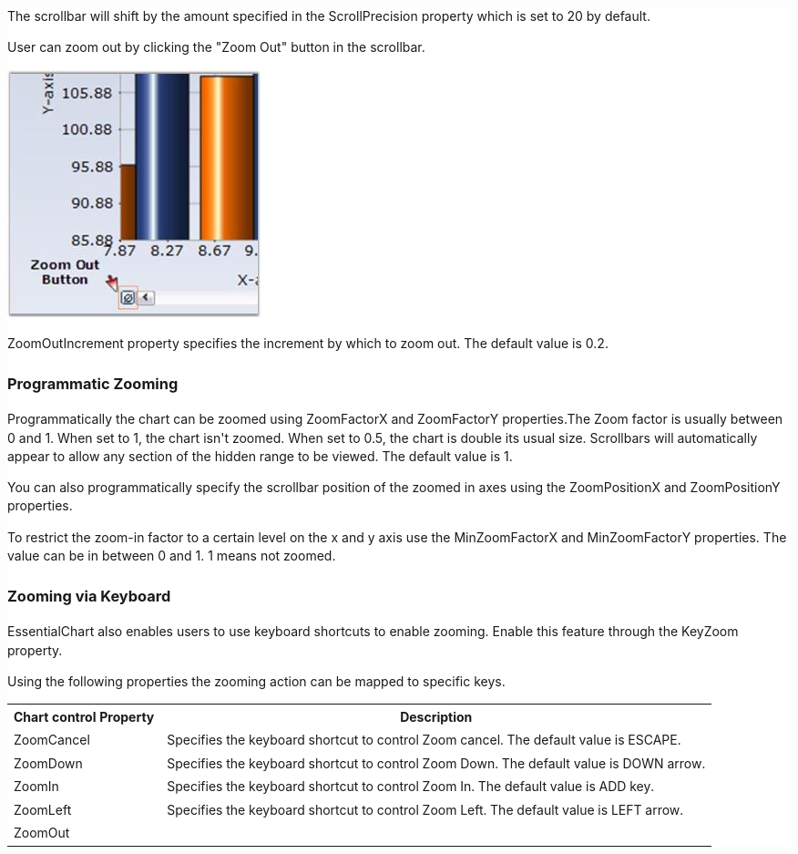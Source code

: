 The scrollbar will shift by the amount specified in the ScrollPrecision property which is set to 20 by default.

User can zoom out by clicking the "Zoom Out" button in the scrollbar.

![](Runtime-Features_images/Runtime-Features_img3.jpeg)

ZoomOutIncrement property specifies the increment by which to zoom out. The default value is 0.2.

### Programmatic Zooming

Programmatically the chart can be zoomed using ZoomFactorX and ZoomFactorY properties.The Zoom factor is usually between 0 and 1. When set to 1, the chart isn't zoomed. When set to 0.5, the chart is double its usual size. Scrollbars will automatically appear to allow any section of the hidden range to be viewed. The default value is 1.

You can also programmatically specify the scrollbar position of the zoomed in axes using the ZoomPositionX and ZoomPositionY properties.

To restrict the zoom-in factor to a certain level on the x and y axis use the MinZoomFactorX and MinZoomFactorY properties. The value can be in between 0 and 1. 1 means not zoomed.

### Zooming via Keyboard

EssentialChart also enables users to use keyboard shortcuts to enable zooming. Enable this feature through the KeyZoom property.

Using the following properties the zooming action can be mapped to specific keys.

<table>
<tr>
<th>
Chart control Property</th><th>
Description</th></tr>
<tr>
<td>
ZoomCancel</td><td>
Specifies the keyboard shortcut to control Zoom cancel. The default value is ESCAPE.</td></tr>
<tr>
<td>
ZoomDown</td><td>
Specifies the keyboard shortcut to control Zoom Down. The default value is DOWN arrow.</td></tr>
<tr>
<td>
ZoomIn</td><td>
Specifies the keyboard shortcut to control Zoom In. The default value is ADD key. </td></tr>
<tr>
<td>
ZoomLeft</td><td>
Specifies the keyboard shortcut to control Zoom Left. The default value is LEFT arrow.</td></tr>
<tr>
<td>
ZoomOut</td><td>